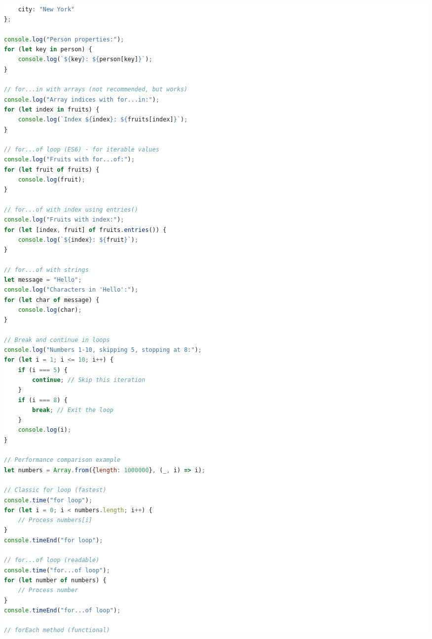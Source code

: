 ```javascript
    city: "New York"
};

console.log("Person properties:");
for (let key in person) {
    console.log(`${key}: ${person[key]}`);
}

// for...in with arrays (not recommended, but works)
console.log("Array indices with for...in:");
for (let index in fruits) {
    console.log(`Index ${index}: ${fruits[index]}`);
}

// for...of loop (ES6) - for iterable values
console.log("Fruits with for...of:");
for (let fruit of fruits) {
    console.log(fruit);
}

// for...of with index using entries()
console.log("Fruits with index:");
for (let [index, fruit] of fruits.entries()) {
    console.log(`${index}: ${fruit}`);
}

// for...of with strings
let message = "Hello";
console.log("Characters in 'Hello':");
for (let char of message) {
    console.log(char);
}

// Break and continue in loops
console.log("Numbers 1-10, skipping 5, stopping at 8:");
for (let i = 1; i <= 10; i++) {
    if (i === 5) {
        continue; // Skip this iteration
    }
    if (i === 8) {
        break; // Exit the loop
    }
    console.log(i);
}

// Performance comparison example
let numbers = Array.from({length: 1000000}, (_, i) => i);

// Classic for loop (fastest)
console.time("for loop");
for (let i = 0; i < numbers.length; i++) {
    // Process numbers[i]
}
console.timeEnd("for loop");

// for...of loop (readable)
console.time("for...of loop");
for (let number of numbers) {
    // Process number
}
console.timeEnd("for...of loop");

// forEach method (functional)
```